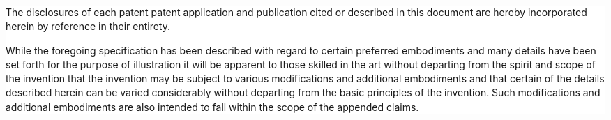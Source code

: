The disclosures of each patent patent application and publication cited or described in this document are hereby incorporated herein by reference in their entirety.

While the foregoing specification has been described with regard to certain preferred embodiments and many details have been set forth for the purpose of illustration it will be apparent to those skilled in the art without departing from the spirit and scope of the invention that the invention may be subject to various modifications and additional embodiments and that certain of the details described herein can be varied considerably without departing from the basic principles of the invention. Such modifications and additional embodiments are also intended to fall within the scope of the appended claims.


